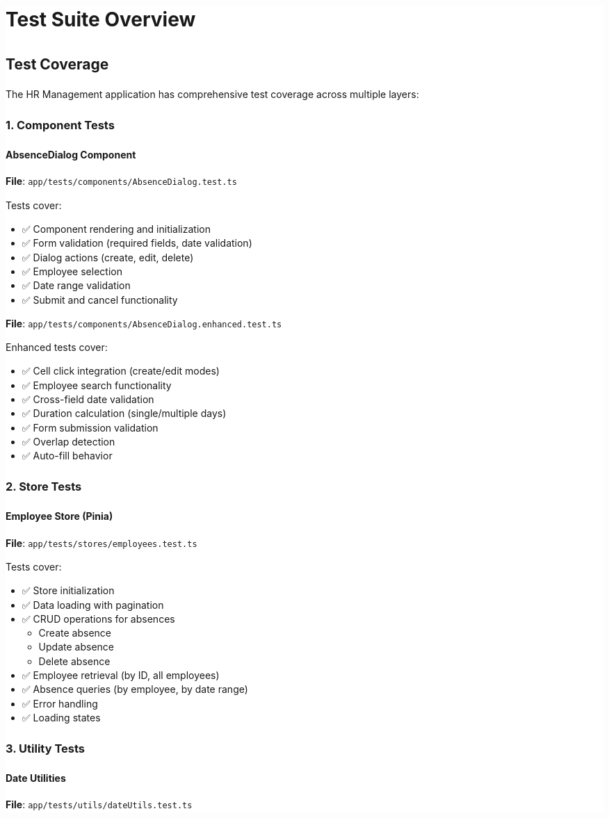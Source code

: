 # Test Suite Overview

## Test Coverage

The HR Management application has comprehensive test coverage across multiple layers:

### 1. Component Tests

#### AbsenceDialog Component
**File**: `app/tests/components/AbsenceDialog.test.ts`

Tests cover:
- ✅ Component rendering and initialization
- ✅ Form validation (required fields, date validation)
- ✅ Dialog actions (create, edit, delete)
- ✅ Employee selection
- ✅ Date range validation
- ✅ Submit and cancel functionality

**File**: `app/tests/components/AbsenceDialog.enhanced.test.ts`

Enhanced tests cover:
- ✅ Cell click integration (create/edit modes)
- ✅ Employee search functionality
- ✅ Cross-field date validation
- ✅ Duration calculation (single/multiple days)
- ✅ Form submission validation
- ✅ Overlap detection
- ✅ Auto-fill behavior

### 2. Store Tests

#### Employee Store (Pinia)
**File**: `app/tests/stores/employees.test.ts`

Tests cover:
- ✅ Store initialization
- ✅ Data loading with pagination
- ✅ CRUD operations for absences
  - Create absence
  - Update absence
  - Delete absence
- ✅ Employee retrieval (by ID, all employees)
- ✅ Absence queries (by employee, by date range)
- ✅ Error handling
- ✅ Loading states

### 3. Utility Tests

#### Date Utilities
**File**: `app/tests/utils/dateUtils.test.ts`
